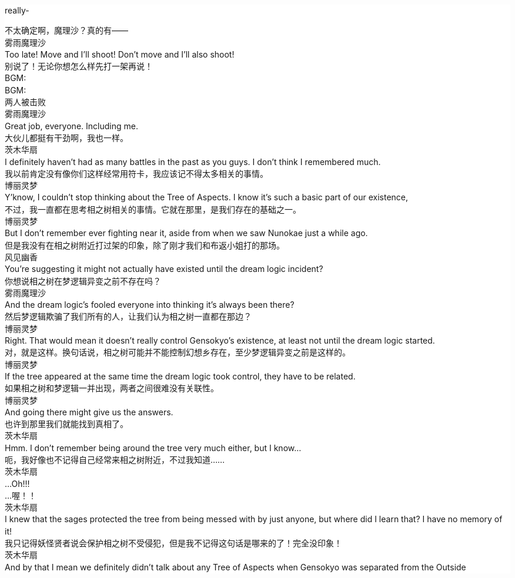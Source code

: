 really-</div></td><td class="tt-zh" lang="zh"><div class="poem">不太确定啊，魔理沙？真的有——</div></td></tr><tr class="tt-content" id="Stage_4-33" data-pos="&#91;&quot;Stage 4&quot;,33&#93;"><td id="雾雨魔理沙" class="tt-char" lang="zh"><div class="poem">雾雨魔理沙</div></td><td class="tt-ja" lang="ja"><div class="poem">Too late! Move and I’ll shoot! Don’t move and I’ll also shoot!</div></td><td class="tt-zh" lang="zh"><div class="poem">别说了！无论你想怎么样先打一架再说！</div></td></tr><tr class="tt-header" id="Stage_4-34" data-pos="&#91;&quot;Stage 4&quot;,34&#93;"><td id="" class="tt-h" lang="zh"><div class="poem"></div></td><td class="tt-ja" lang="ja"><div class="poem">BGM:</div></td><td class="tt-zh" lang="zh"><div class="poem">BGM:</div></td></tr><tr class="tt-status-header" id="Stage_4-35" data-pos="&#91;&quot;Stage 4&quot;,35&#93;"><td class="tt-s" lang="zh"><div class="poem"></div></td><td colspan="2" class="tt-status" lang="zh"><div class="poem">两人被击败</div></td></tr><tr class="tt-content" id="Stage_4-36" data-pos="&#91;&quot;Stage 4&quot;,36&#93;"><td id="雾雨魔理沙" class="tt-char" lang="zh"><div class="poem">雾雨魔理沙</div></td><td class="tt-ja" lang="ja"><div class="poem">Great job, everyone. Including me.</div></td><td class="tt-zh" lang="zh"><div class="poem">大伙儿都挺有干劲啊，我也一样。</div></td></tr><tr class="tt-content" id="Stage_4-37" data-pos="&#91;&quot;Stage 4&quot;,37&#93;"><td id="茨木华扇" class="tt-char" lang="zh"><div class="poem">茨木华扇</div></td><td class="tt-ja" lang="ja"><div class="poem">I definitely haven’t had as many battles in the past as you guys. I don’t think I remembered much.</div></td><td class="tt-zh" lang="zh"><div class="poem">我以前肯定没有像你们这样经常用符卡，我应该记不得太多相关的事情。</div></td></tr><tr class="tt-content" id="Stage_4-38" data-pos="&#91;&quot;Stage 4&quot;,38&#93;"><td id="博丽灵梦" class="tt-char" lang="zh"><div class="poem">博丽灵梦</div></td><td class="tt-ja" lang="ja"><div class="poem">Y’know, I couldn’t stop thinking about the Tree of Aspects. I know it’s such a basic part of our existence,</div></td><td class="tt-zh" lang="zh"><div class="poem">不过，我一直都在思考相之树相关的事情。它就在那里，是我们存在的基础之一。</div></td></tr><tr class="tt-content" id="Stage_4-39" data-pos="&#91;&quot;Stage 4&quot;,39&#93;"><td id="博丽灵梦" class="tt-char" lang="zh"><div class="poem">博丽灵梦</div></td><td class="tt-ja" lang="ja"><div class="poem">But I don’t remember ever fighting near it, aside from when we saw Nunokae just a while ago.</div></td><td class="tt-zh" lang="zh"><div class="poem">但是我没有在相之树附近打过架的印象，除了刚才我们和布返小姐打的那场。</div></td></tr><tr class="tt-content" id="Stage_4-40" data-pos="&#91;&quot;Stage 4&quot;,40&#93;"><td id="风见幽香" class="tt-char" lang="zh"><div class="poem">风见幽香</div></td><td class="tt-ja" lang="ja"><div class="poem">You’re suggesting it might not actually have existed until the dream logic incident?</div></td><td class="tt-zh" lang="zh"><div class="poem">你想说相之树在梦逻辑异变之前不存在吗？</div></td></tr><tr class="tt-content" id="Stage_4-41" data-pos="&#91;&quot;Stage 4&quot;,41&#93;"><td id="雾雨魔理沙" class="tt-char" lang="zh"><div class="poem">雾雨魔理沙</div></td><td class="tt-ja" lang="ja"><div class="poem">And the dream logic’s fooled everyone into thinking it’s always been there?</div></td><td class="tt-zh" lang="zh"><div class="poem">然后梦逻辑欺骗了我们所有的人，让我们认为相之树一直都在那边？</div></td></tr><tr class="tt-content" id="Stage_4-42" data-pos="&#91;&quot;Stage 4&quot;,42&#93;"><td id="博丽灵梦" class="tt-char" lang="zh"><div class="poem">博丽灵梦</div></td><td class="tt-ja" lang="ja"><div class="poem">Right. That would mean it doesn’t really control Gensokyo’s existence, at least not until the dream logic started.</div></td><td class="tt-zh" lang="zh"><div class="poem">对，就是这样。换句话说，相之树可能并不能控制幻想乡存在，至少梦逻辑异变之前是这样的。</div></td></tr><tr class="tt-content" id="Stage_4-43" data-pos="&#91;&quot;Stage 4&quot;,43&#93;"><td id="博丽灵梦" class="tt-char" lang="zh"><div class="poem">博丽灵梦</div></td><td class="tt-ja" lang="ja"><div class="poem">If the tree appeared at the same time the dream logic took control, they have to be related.</div></td><td class="tt-zh" lang="zh"><div class="poem">如果相之树和梦逻辑一并出现，两者之间很难没有关联性。</div></td></tr><tr class="tt-content" id="Stage_4-44" data-pos="&#91;&quot;Stage 4&quot;,44&#93;"><td id="博丽灵梦" class="tt-char" lang="zh"><div class="poem">博丽灵梦</div></td><td class="tt-ja" lang="ja"><div class="poem">And going there might give us the answers.</div></td><td class="tt-zh" lang="zh"><div class="poem">也许到那里我们就能找到真相了。</div></td></tr><tr class="tt-content" id="Stage_4-45" data-pos="&#91;&quot;Stage 4&quot;,45&#93;"><td id="茨木华扇" class="tt-char" lang="zh"><div class="poem">茨木华扇</div></td><td class="tt-ja" lang="ja"><div class="poem">Hmm. I don’t remember being around the tree very much either, but I know…</div></td><td class="tt-zh" lang="zh"><div class="poem">呃，我好像也不记得自己经常来相之树附近，不过我知道……</div></td></tr><tr class="tt-content" id="Stage_4-46" data-pos="&#91;&quot;Stage 4&quot;,46&#93;"><td id="茨木华扇" class="tt-char" lang="zh"><div class="poem">茨木华扇</div></td><td class="tt-ja" lang="ja"><div class="poem">…Oh!!!</div></td><td class="tt-zh" lang="zh"><div class="poem">…喔！！</div></td></tr><tr class="tt-content" id="Stage_4-47" data-pos="&#91;&quot;Stage 4&quot;,47&#93;"><td id="茨木华扇" class="tt-char" lang="zh"><div class="poem">茨木华扇</div></td><td class="tt-ja" lang="ja"><div class="poem">I knew that the sages protected the tree from being messed with by just anyone, but where did I learn that? I have no memory of it!</div></td><td class="tt-zh" lang="zh"><div class="poem">我只记得妖怪贤者说会保护相之树不受侵犯，但是我不记得这句话是哪来的了！完全没印象！</div></td></tr><tr class="tt-content" id="Stage_4-48" data-pos="&#91;&quot;Stage 4&quot;,48&#93;"><td id="茨木华扇" class="tt-char" lang="zh"><div class="poem">茨木华扇</div></td><td class="tt-ja" lang="ja"><div class="poem">And by that I mean we definitely didn’t talk about any Tree of Aspects when Gensokyo was separated from the Outside